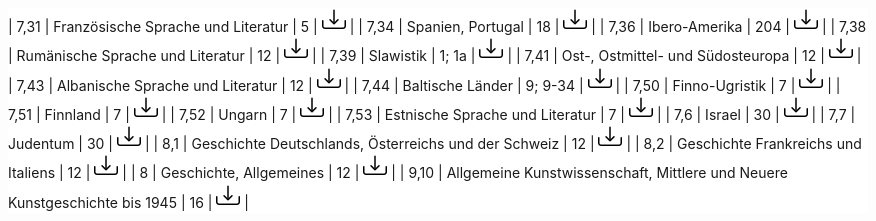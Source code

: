 | 7,31        | Französische Sprache und Literatur                                                                          | 5                                        | [![Download](./vendor/icons/download.svg)](https://zeitschriftendatenbank.github.io/fid-ssg-stats/data/2020/ssg/7,31_5.xlsx)                                   |
| 7,34        | Spanien, Portugal                                                                                           | 18                                       | [![Download](./vendor/icons/download.svg)](https://zeitschriftendatenbank.github.io/fid-ssg-stats/data/2020/ssg/7,34_18.xlsx)                                  |
| 7,36        | Ibero-Amerika                                                                                               | 204                                      | [![Download](./vendor/icons/download.svg)](https://zeitschriftendatenbank.github.io/fid-ssg-stats/data/2020/ssg/7,36_204.xlsx)                                 |
| 7,38        | Rumänische Sprache und Literatur                                                                            | 12                                       | [![Download](./vendor/icons/download.svg)](https://zeitschriftendatenbank.github.io/fid-ssg-stats/data/2020/ssg/7,38_12.xlsx)                                  |
| 7,39        | Slawistik                                                                                                   | 1; 1a                                    | [![Download](./vendor/icons/download.svg)](https://zeitschriftendatenbank.github.io/fid-ssg-stats/data/2020/ssg/7,39_1+1a.xlsx)                                |
| 7,41        | Ost-, Ostmittel- und Südosteuropa                                                                           | 12                                       | [![Download](./vendor/icons/download.svg)](https://zeitschriftendatenbank.github.io/fid-ssg-stats/data/2020/ssg/7,41_12.xlsx)                                  |
| 7,43        | Albanische Sprache und Literatur                                                                            | 12                                       | [![Download](./vendor/icons/download.svg)](https://zeitschriftendatenbank.github.io/fid-ssg-stats/data/2020/ssg/7,43_12.xlsx)                                  |
| 7,44        | Baltische Länder                                                                                            | 9; 9-34                                  | [![Download](./vendor/icons/download.svg)](https://zeitschriftendatenbank.github.io/fid-ssg-stats/data/2020/ssg/7,44_9+9-34.xlsx)                              |
| 7,50        | Finno-Ugristik                                                                                              | 7                                        | [![Download](./vendor/icons/download.svg)](https://zeitschriftendatenbank.github.io/fid-ssg-stats/data/2020/ssg/7,50_7.xlsx)                                   |
| 7,51        | Finnland                                                                                                    | 7                                        | [![Download](./vendor/icons/download.svg)](https://zeitschriftendatenbank.github.io/fid-ssg-stats/data/2020/ssg/7,51_7.xlsx)                                   |
| 7,52        | Ungarn                                                                                                      | 7                                        | [![Download](./vendor/icons/download.svg)](https://zeitschriftendatenbank.github.io/fid-ssg-stats/data/2020/ssg/7,52_7.xlsx)                                   |
| 7,53        | Estnische Sprache und Literatur                                                                             | 7                                        | [![Download](./vendor/icons/download.svg)](https://zeitschriftendatenbank.github.io/fid-ssg-stats/data/2020/ssg/7,53_7.xlsx)                                   |
| 7,6         | Israel                                                                                                      | 30                                       | [![Download](./vendor/icons/download.svg)](https://zeitschriftendatenbank.github.io/fid-ssg-stats/data/2020/ssg/7,6_30.xlsx)                                   |
| 7,7         | Judentum                                                                                                    | 30                                       | [![Download](./vendor/icons/download.svg)](https://zeitschriftendatenbank.github.io/fid-ssg-stats/data/2020/ssg/7,7_30.xlsx)                                   |
| 8,1         | Geschichte Deutschlands, Österreichs und der Schweiz                                                        | 12                                       | [![Download](./vendor/icons/download.svg)](https://zeitschriftendatenbank.github.io/fid-ssg-stats/data/2020/ssg/8,1_12.xlsx)                                   |
| 8,2         | Geschichte Frankreichs und Italiens                                                                         | 12                                       | [![Download](./vendor/icons/download.svg)](https://zeitschriftendatenbank.github.io/fid-ssg-stats/data/2020/ssg/8,2_12.xlsx)                                   |
| 8           | Geschichte, Allgemeines                                                                                     | 12                                       | [![Download](./vendor/icons/download.svg)](https://zeitschriftendatenbank.github.io/fid-ssg-stats/data/2020/ssg/8_12.xlsx)                                     |
| 9,10        | Allgemeine Kunstwissenschaft, Mittlere und Neuere Kunstgeschichte bis 1945                                  | 16                                       | [![Download](./vendor/icons/download.svg)](https://zeitschriftendatenbank.github.io/fid-ssg-stats/data/2020/ssg/9,10_16.xlsx)                                  |